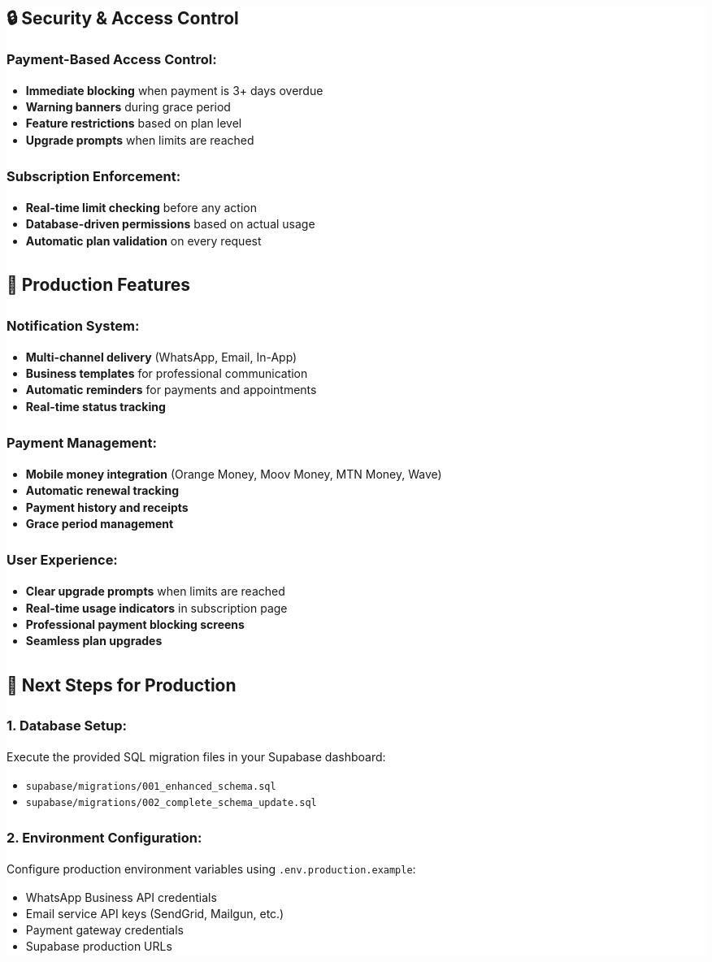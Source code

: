 ## 🔒 Security & Access Control

### Payment-Based Access Control:
- **Immediate blocking** when payment is 3+ days overdue
- **Warning banners** during grace period
- **Feature restrictions** based on plan level
- **Upgrade prompts** when limits are reached

### Subscription Enforcement:
- **Real-time limit checking** before any action
- **Database-driven permissions** based on actual usage
- **Automatic plan validation** on every request

## 🎯 Production Features

### Notification System:
- **Multi-channel delivery** (WhatsApp, Email, In-App)
- **Business templates** for professional communication
- **Automatic reminders** for payments and appointments
- **Real-time status tracking**

### Payment Management:
- **Mobile money integration** (Orange Money, Moov Money, MTN Money, Wave)
- **Automatic renewal tracking**
- **Payment history and receipts**
- **Grace period management**

### User Experience:
- **Clear upgrade prompts** when limits are reached
- **Real-time usage indicators** in subscription page
- **Professional payment blocking screens**
- **Seamless plan upgrades**

## 🚀 Next Steps for Production

### 1. Database Setup:
Execute the provided SQL migration files in your Supabase dashboard:
- `supabase/migrations/001_enhanced_schema.sql`
- `supabase/migrations/002_complete_schema_update.sql`

### 2. Environment Configuration:
Configure production environment variables using `.env.production.example`:
- WhatsApp Business API credentials
- Email service API keys (SendGrid, Mailgun, etc.)
- Payment gateway credentials
- Supabase production URLs
